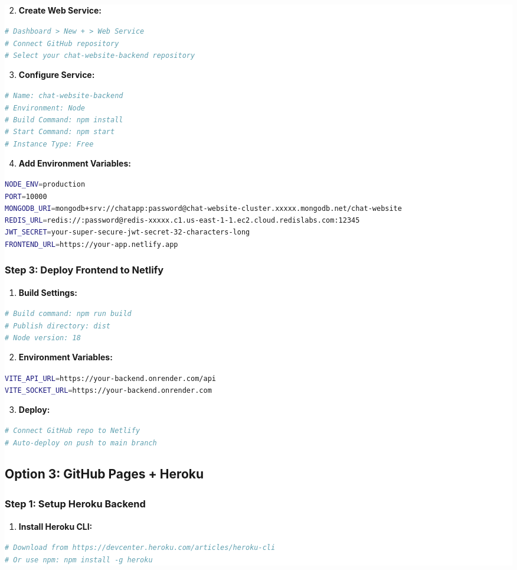 2. **Create Web Service:**
```bash
# Dashboard > New + > Web Service
# Connect GitHub repository
# Select your chat-website-backend repository
```

3. **Configure Service:**
```yaml
# Name: chat-website-backend
# Environment: Node
# Build Command: npm install
# Start Command: npm start
# Instance Type: Free
```

4. **Add Environment Variables:**
```bash
NODE_ENV=production
PORT=10000
MONGODB_URI=mongodb+srv://chatapp:password@chat-website-cluster.xxxxx.mongodb.net/chat-website
REDIS_URL=redis://:password@redis-xxxxx.c1.us-east-1-1.ec2.cloud.redislabs.com:12345
JWT_SECRET=your-super-secure-jwt-secret-32-characters-long
FRONTEND_URL=https://your-app.netlify.app
```

### Step 3: Deploy Frontend to Netlify

1. **Build Settings:**
```bash
# Build command: npm run build
# Publish directory: dist
# Node version: 18
```

2. **Environment Variables:**
```bash
VITE_API_URL=https://your-backend.onrender.com/api
VITE_SOCKET_URL=https://your-backend.onrender.com
```

3. **Deploy:**
```bash
# Connect GitHub repo to Netlify
# Auto-deploy on push to main branch
```

## Option 3: GitHub Pages + Heroku

### Step 1: Setup Heroku Backend

1. **Install Heroku CLI:**
```bash
# Download from https://devcenter.heroku.com/articles/heroku-cli
# Or use npm: npm install -g heroku
```
